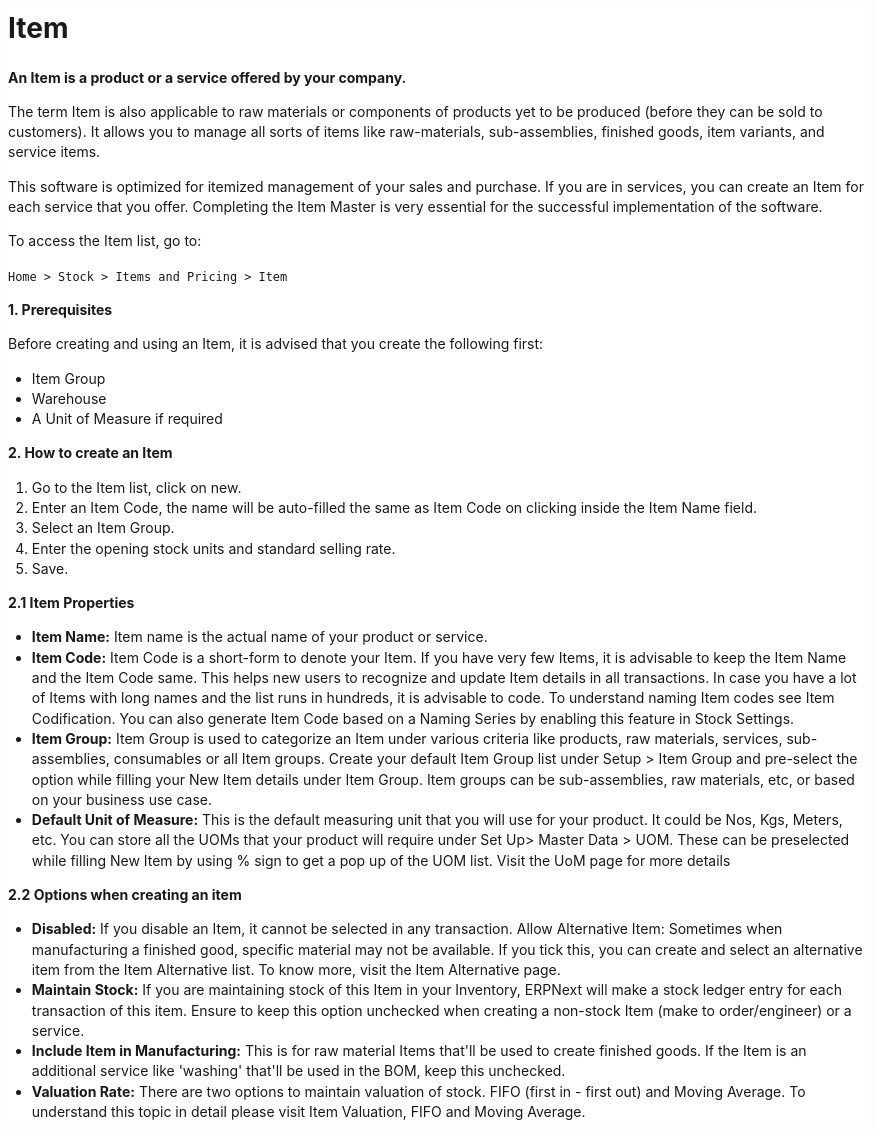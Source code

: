 # Item 

**An Item is a product or a service offered by your company.**

The term Item is also applicable to raw materials or components of products yet to be produced (before they can be sold to customers). It allows you to manage all sorts of items like raw-materials, sub-assemblies, finished goods, item variants, and service items.

This software is optimized for itemized management of your sales and purchase. If you are in services, you can create an Item for each service that you offer. Completing the Item Master is very essential for the successful implementation of the software.

To access the Item list, go to:

`Home > Stock > Items and Pricing > Item`

**1. Prerequisites**

Before creating and using an Item, it is advised that you create the following first:

* Item Group
* Warehouse
* A Unit of Measure if required

**2. How to create an Item**

1. Go to the Item list, click on new.
2. Enter an Item Code, the name will be auto-filled the same as Item Code on clicking inside the Item Name field.
3. Select an Item Group.
4. Enter the opening stock units and standard selling rate.
5. Save.

**2.1 Item Properties**

* **Item Name:** Item name is the actual name of your product or service.
* **Item Code:** Item Code is a short-form to denote your Item. If you have very few Items, it is advisable to keep the Item Name and the Item Code same. This helps new users to recognize and update Item details in all transactions. In case you have a lot of Items with long names and the list runs in hundreds, it is advisable to code. To understand naming Item codes see Item Codification. You can also generate Item Code based on a Naming Series by enabling this feature in Stock Settings.
* **Item Group:** Item Group is used to categorize an Item under various criteria like products, raw materials, services, sub-assemblies, consumables or all Item groups. Create your default Item Group list under Setup > Item Group and pre-select the option while filling your New Item details under Item Group. Item groups can be sub-assemblies, raw materials, etc, or based on your business use case.
* **Default Unit of Measure:** This is the default measuring unit that you will use for your product. It could be Nos, Kgs, Meters, etc. You can store all the UOMs that your product will require under Set Up> Master Data > UOM. These can be preselected while filling New Item by using % sign to get a pop up of the UOM list. Visit the UoM page for more details

**2.2 Options when creating an item**

* **Disabled:** If you disable an Item, it cannot be selected in any transaction.
Allow Alternative Item: Sometimes when manufacturing a finished good, specific material may not be available. If you tick this, you can create and select an alternative item from the Item Alternative list. To know more, visit the Item Alternative page.
* **Maintain Stock:** If you are maintaining stock of this Item in your Inventory, ERPNext will make a stock ledger entry for each transaction of this item. Ensure to keep this option unchecked when creating a non-stock Item (make to order/engineer) or a service.
* **Include Item in Manufacturing:** This is for raw material Items that'll be used to create finished goods. If the Item is an additional service like 'washing' that'll be used in the BOM, keep this unchecked.
* **Valuation Rate:** There are two options to maintain valuation of stock. FIFO (first in - first out) and Moving Average. To understand this topic in detail please visit Item Valuation, FIFO and Moving Average.